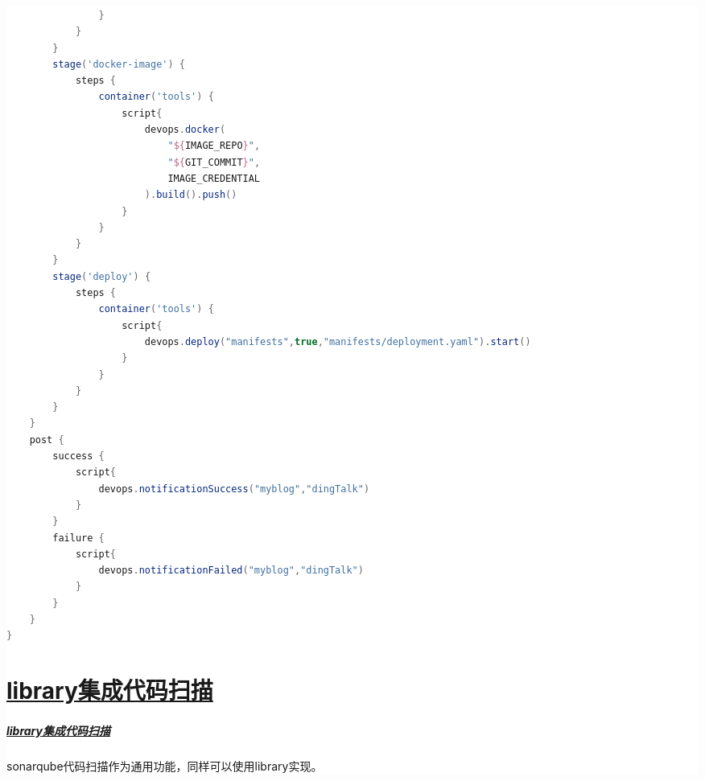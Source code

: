 ```groovy
                }
            }
        }
        stage('docker-image') {
            steps {
                container('tools') {
                    script{
                        devops.docker(
                            "${IMAGE_REPO}",
                            "${GIT_COMMIT}",
                            IMAGE_CREDENTIAL                          
                        ).build().push()
                    }
                }
            }
        }
        stage('deploy') {
            steps {
                container('tools') {
                    script{
                        devops.deploy("manifests",true,"manifests/deployment.yaml").start()
                    }
                }
            }
        }
    }
    post {
        success { 
            script{
                devops.notificationSuccess("myblog","dingTalk")
            }
        }
        failure {
            script{
                devops.notificationFailed("myblog","dingTalk")
            }
        }
    }
}
```



# [library集成代码扫描](http://49.7.203.222:3000/#/jenkins-shared-library/func-code-scanner)

##### [library集成代码扫描](http://49.7.203.222:3000/#/jenkins-shared-library/func-code-scanner?id=library集成代码扫描)

sonarqube代码扫描作为通用功能，同样可以使用library实现。
